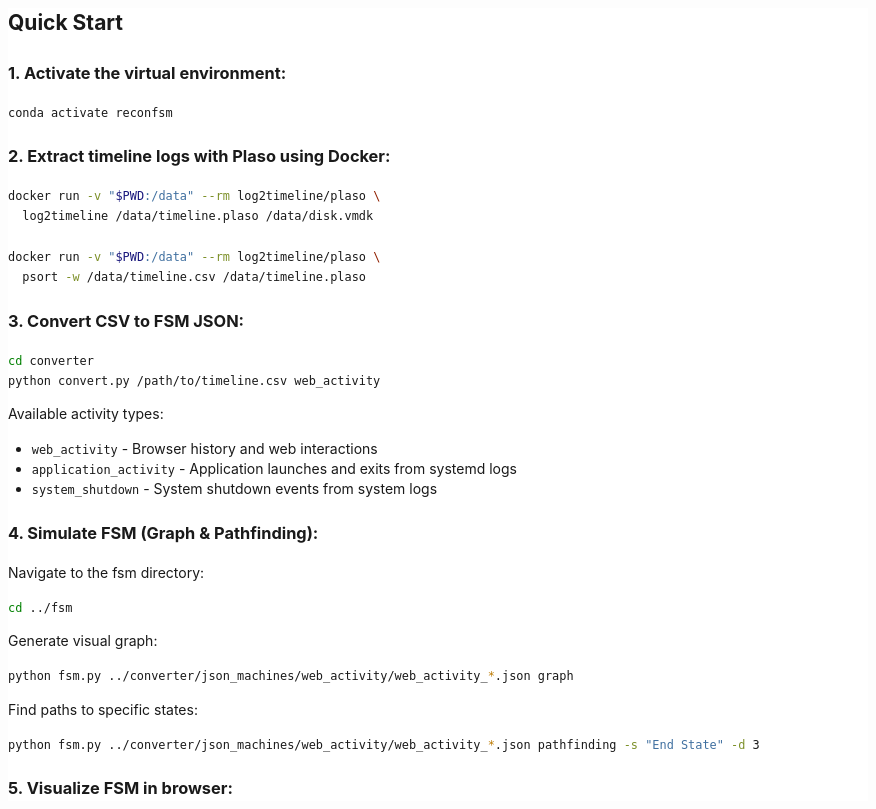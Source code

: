 ```
```

## Quick Start

### 1. Activate the virtual environment:

```bash
conda activate reconfsm
```

### 2. Extract timeline logs with Plaso using Docker:

```bash
docker run -v "$PWD:/data" --rm log2timeline/plaso \
  log2timeline /data/timeline.plaso /data/disk.vmdk

docker run -v "$PWD:/data" --rm log2timeline/plaso \
  psort -w /data/timeline.csv /data/timeline.plaso
```

### 3. Convert CSV to FSM JSON:

```bash
cd converter
python convert.py /path/to/timeline.csv web_activity
```

Available activity types:

- `web_activity` - Browser history and web interactions
- `application_activity` - Application launches and exits from systemd logs
- `system_shutdown` - System shutdown events from system logs

### 4. Simulate FSM (Graph & Pathfinding):

Navigate to the fsm directory:

```bash
cd ../fsm
```

Generate visual graph:

```bash
python fsm.py ../converter/json_machines/web_activity/web_activity_*.json graph
```

Find paths to specific states:

```bash
python fsm.py ../converter/json_machines/web_activity/web_activity_*.json pathfinding -s "End State" -d 3
```

### 5. Visualize FSM in browser:
